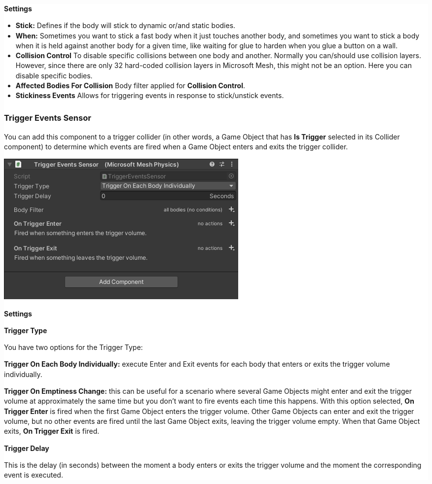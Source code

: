 **Settings**

* **Stick:** Defines if the body will stick to dynamic or/and static bodies.
* **When:** Sometimes you want to stick a fast body when it just touches another body, and sometimes you want to stick a body when it is held against another body for a given time, like waiting for glue to harden when you glue a button on a wall.
* **Collision Control** To disable specific collisions between one body and another. Normally you can/should use collision layers. However, since there are only 32 hard-coded collision layers in Microsoft Mesh, this might not be an option. Here you can disable specific bodies.
* **Affected Bodies For Collision** Body filter applied for **Collision Control**.
* **Stickiness Events** Allows for triggering events in response to stick/unstick events.

### Trigger Events Sensor

You can add this component to a trigger collider (in other words, a Game Object that has **Is Trigger** selected in its Collider component) to determine which events are fired when a Game Object enters and exits the trigger collider.

![](../../media/physics-interactions/003-trigger-events-sensor.png)

**Settings**

**Trigger Type**

You have two options for the Trigger Type:

**Trigger On Each Body Individually:** execute Enter and Exit events for each body that enters or exits the trigger volume individually.

**Trigger On Emptiness Change:** this can be useful for a scenario where several Game Objects might enter and exit the trigger volume at approximately the same time but you don’t want to fire events each time this happens. With this option selected, **On Trigger Enter** is fired when the first Game Object enters the trigger volume. Other Game Objects can enter and exit the trigger volume, but no other events are fired until the last Game Object exits, leaving the trigger volume empty. When that Game Object exits, **On Trigger Exit** is fired.

**Trigger Delay**

This is the delay (in seconds) between the moment a body enters or exits the trigger volume and the moment the corresponding event is executed.
